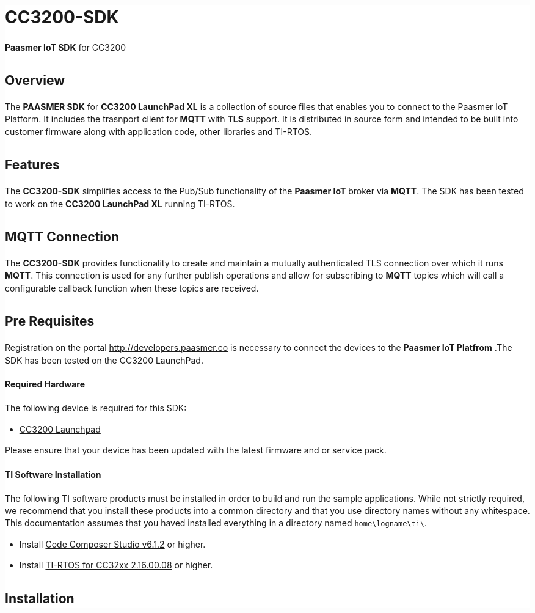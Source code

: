 # CC3200-SDK
**Paasmer IoT SDK** for CC3200 

## Overview

The **PAASMER SDK** for **CC3200 LaunchPad XL** is a collection of source files that enables you to connect to the Paasmer IoT Platform. It includes the trasnport client for **MQTT** with **TLS** support.  It is distributed in source form and intended to be built into customer firmware along with application code, other libraries and TI-RTOS.

## Features

The **CC3200-SDK** simplifies access to the Pub/Sub functionality of the **Paasmer IoT** broker via **MQTT**. The SDK has been tested to work on the **CC3200 LaunchPad XL** running TI-RTOS.

## MQTT Connection

The **CC3200-SDK** provides functionality to create and maintain a mutually authenticated TLS connection over which it runs **MQTT**. This connection is used for any further publish operations and allow for subscribing to **MQTT** topics which will call a configurable callback function when these topics are received.

## Pre Requisites

Registration on the portal http://developers.paasmer.co is necessary to connect the devices to the **Paasmer IoT Platfrom** .The SDK has been tested on the CC3200 LaunchPad.

<a name="RequiredHW"></a>
#### Required Hardware

The following device is required for this SDK:
- [CC3200 Launchpad](http://www.ti.com/tool/cc3200-launchxl)

Please ensure that your device has been updated with the latest firmware and or service pack.

<a name="TI-SW"></a>
#### TI Software Installation

The following TI software products must be installed in order to build and run the sample applications. While not strictly required, we recommend that you install these products into a common directory and that you use directory names without any whitespace. This documentation assumes that you haved installed everything in a directory named `home\logname\ti\`.

- Install [Code Composer Studio v6.1.2](http://www.ti.com/tool/ccstudio?keyMatch=code%20composer%20studio) or higher.

- Install [TI-RTOS for CC32xx 2.16.00.08](http://downloads.ti.com/dsps/dsps_public_sw/sdo_sb/targetcontent/tirtos/index.html) or higher.


## Installation
